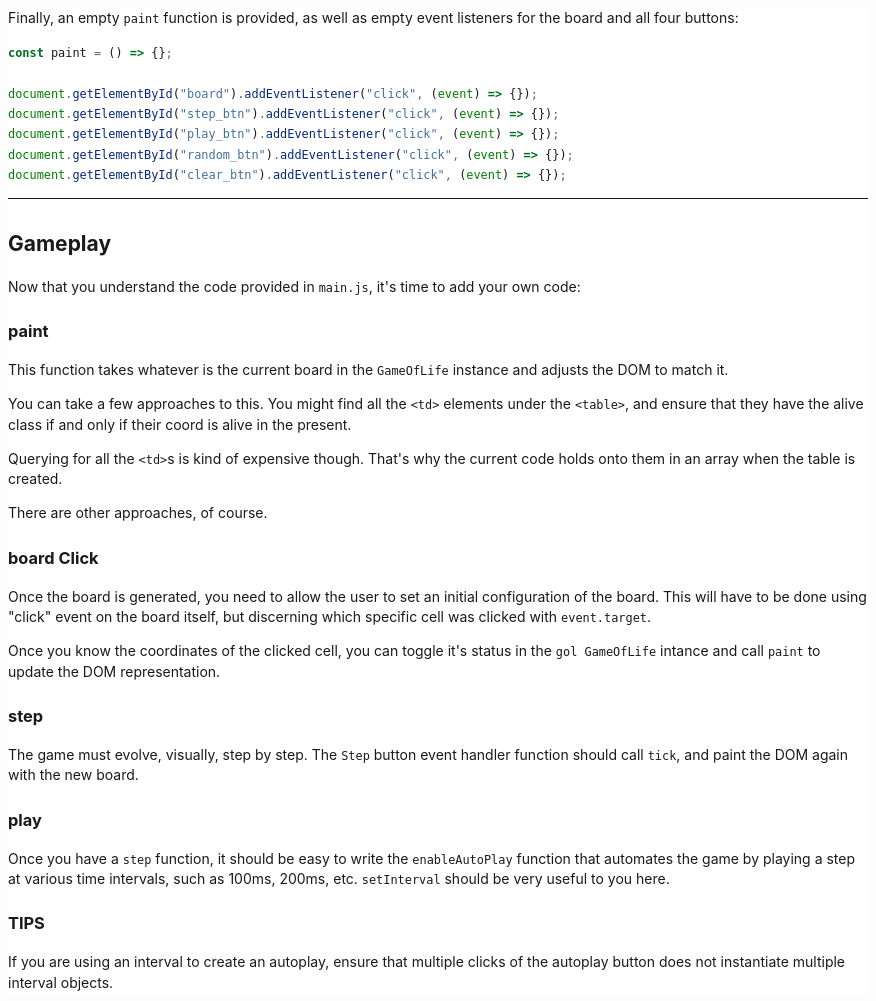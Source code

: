 Finally, an empty `paint` function is provided, as well as empty event listeners for the board and all four buttons:

```js
const paint = () => {};

document.getElementById("board").addEventListener("click", (event) => {});
document.getElementById("step_btn").addEventListener("click", (event) => {});
document.getElementById("play_btn").addEventListener("click", (event) => {});
document.getElementById("random_btn").addEventListener("click", (event) => {});
document.getElementById("clear_btn").addEventListener("click", (event) => {});
```

---

## Gameplay

Now that you understand the code provided in `main.js`, it's time to add your own code:

### paint

This function takes whatever is the current board in the `GameOfLife` instance and adjusts the DOM to match it.

You can take a few approaches to this. You might find all the `<td>` elements under the `<table>`, and ensure that they have the alive class if and only if their coord is alive in the present.

Querying for all the `<td>`s is kind of expensive though. That's why the current code holds onto them in an array when the table is created.

There are other approaches, of course.

### board Click

Once the board is generated, you need to allow the user to set an initial configuration of the board. This will have to be done using "click" event on the board itself, but discerning which specific cell was clicked with `event.target`.

Once you know the coordinates of the clicked cell, you can toggle it's status in the `gol GameOfLife` intance and call `paint` to update the DOM representation.

### step

The game must evolve, visually, step by step. The `Step` button event handler function should call `tick`, and paint the DOM again with the new board.

### play

Once you have a `step` function, it should be easy to write the `enableAutoPlay` function that automates the game by playing a step at various time intervals, such as 100ms, 200ms, etc. `setInterval` should be very useful to you here.

### TIPS

If you are using an interval to create an autoplay, ensure that multiple clicks of the autoplay button does not instantiate multiple interval objects.

